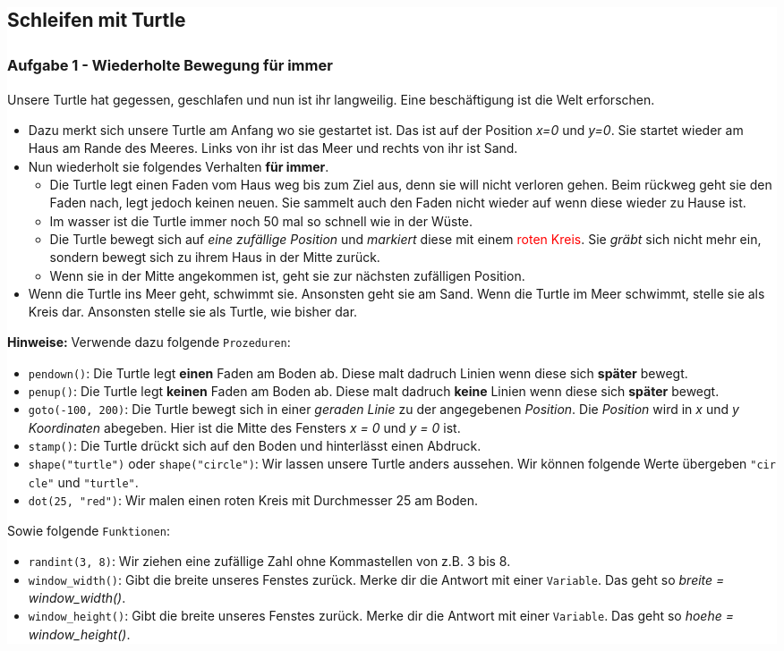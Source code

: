 ## Schleifen mit Turtle
### Aufgabe 1 - Wiederholte Bewegung für immer
Unsere Turtle hat gegessen, geschlafen und nun ist ihr langweilig. Eine beschäftigung ist die Welt erforschen. 
* Dazu merkt sich unsere Turtle am Anfang wo sie gestartet ist. Das ist auf der Position *x=0* und *y=0*. Sie startet wieder am Haus am Rande des Meeres. Links von ihr ist das Meer und rechts von ihr ist Sand. 
* Nun wiederholt sie folgendes Verhalten **für immer**. 
    * Die Turtle legt einen Faden vom Haus weg bis zum Ziel aus, denn sie will nicht verloren gehen. Beim rückweg geht sie den Faden nach, legt jedoch keinen neuen. Sie sammelt auch den Faden nicht wieder auf wenn diese wieder zu Hause ist.
    * Im wasser ist die Turtle immer noch 50 mal so schnell wie in der Wüste.
    * Die Turtle bewegt sich auf *eine zufällige Position* und *markiert* diese mit einem <span style="color:red;">roten Kreis</span>. Sie *gräbt* sich nicht mehr ein, sondern bewegt sich zu ihrem Haus in der Mitte zurück.
    * Wenn sie in der Mitte angekommen ist, geht sie zur nächsten zufälligen Position. 
* Wenn die Turtle ins Meer geht, schwimmt sie. Ansonsten geht sie am Sand. Wenn die Turtle im Meer schwimmt, stelle sie als Kreis dar. Ansonsten stelle sie als Turtle, wie bisher dar. 

**Hinweise:**
Verwende dazu folgende ``Prozeduren``:

* ``pendown()``: Die Turtle legt **einen** Faden am Boden ab. Diese malt dadruch Linien wenn diese sich **später** bewegt.
* ``penup()``: Die Turtle legt **keinen** Faden am Boden ab. Diese malt dadruch **keine** Linien wenn diese sich **später** bewegt.
* ``goto(-100, 200)``: Die Turtle bewegt sich in einer *geraden Linie* zu der angegebenen *Position*. Die *Position* wird in *x* und *y* *Koordinaten* abegeben. Hier ist die Mitte des Fensters *x = 0* und *y = 0* ist.
* ``stamp()``: Die Turtle drückt sich auf den Boden und hinterlässt einen Abdruck.
* ``shape("turtle")`` oder ``shape("circle")``: Wir lassen unsere Turtle anders aussehen. Wir können folgende Werte übergeben ``"circle"`` und ``"turtle"``. 
* ``dot(25, "red")``: Wir malen einen roten Kreis mit Durchmesser 25 am Boden.

Sowie folgende ``Funktionen``:

* ``randint(3, 8)``: Wir ziehen eine zufällige Zahl ohne Kommastellen von z.B. 3 bis 8.
* ``window_width()``: Gibt die breite unseres Fenstes zurück. Merke dir die Antwort mit einer ``Variable``. Das geht so *breite = window_width()*.
* ``window_height()``: Gibt die breite unseres Fenstes zurück. Merke dir die Antwort mit einer ``Variable``. Das geht so *hoehe = window_height()*.

<div style="text-align: left;">